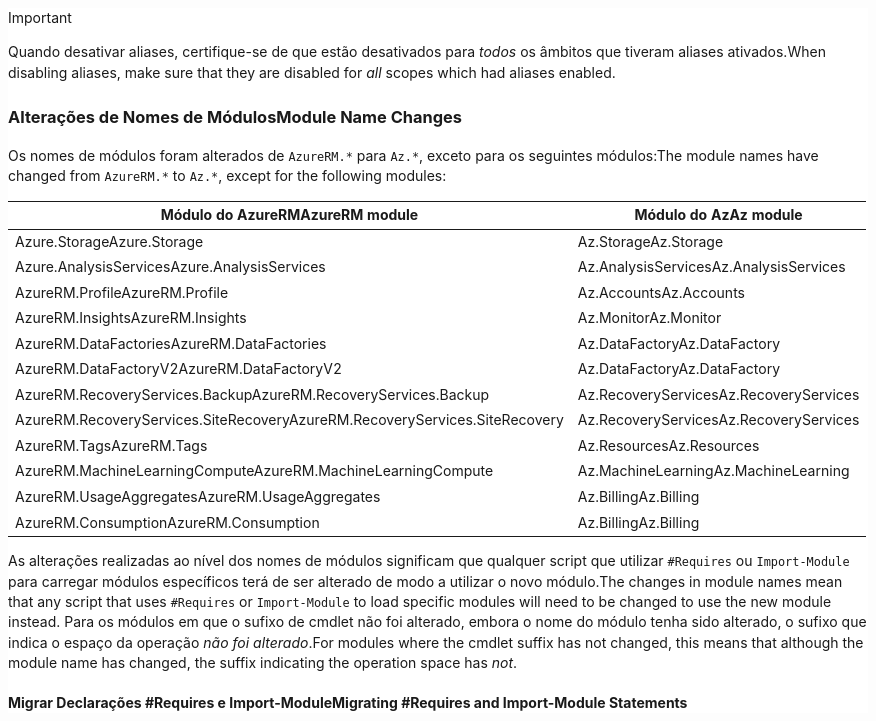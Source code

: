 > [!IMPORTANT]
> <span data-ttu-id="ea217-152">Quando desativar aliases, certifique-se de que estão desativados para _todos_ os âmbitos que tiveram aliases ativados.</span><span class="sxs-lookup"><span data-stu-id="ea217-152">When disabling aliases, make sure that they are disabled for _all_ scopes which had aliases enabled.</span></span>

### <a name="module-name-changes"></a><span data-ttu-id="ea217-153">Alterações de Nomes de Módulos</span><span class="sxs-lookup"><span data-stu-id="ea217-153">Module Name Changes</span></span>

<span data-ttu-id="ea217-154">Os nomes de módulos foram alterados de `AzureRM.*` para `Az.*`, exceto para os seguintes módulos:</span><span class="sxs-lookup"><span data-stu-id="ea217-154">The module names have changed from `AzureRM.*` to `Az.*`, except for the following modules:</span></span>

| <span data-ttu-id="ea217-155">Módulo do AzureRM</span><span class="sxs-lookup"><span data-stu-id="ea217-155">AzureRM module</span></span> | <span data-ttu-id="ea217-156">Módulo do Az</span><span class="sxs-lookup"><span data-stu-id="ea217-156">Az module</span></span> |
|----------------|-----------|
| <span data-ttu-id="ea217-157">Azure.Storage</span><span class="sxs-lookup"><span data-stu-id="ea217-157">Azure.Storage</span></span> | <span data-ttu-id="ea217-158">Az.Storage</span><span class="sxs-lookup"><span data-stu-id="ea217-158">Az.Storage</span></span> |
| <span data-ttu-id="ea217-159">Azure.AnalysisServices</span><span class="sxs-lookup"><span data-stu-id="ea217-159">Azure.AnalysisServices</span></span> | <span data-ttu-id="ea217-160">Az.AnalysisServices</span><span class="sxs-lookup"><span data-stu-id="ea217-160">Az.AnalysisServices</span></span> |
| <span data-ttu-id="ea217-161">AzureRM.Profile</span><span class="sxs-lookup"><span data-stu-id="ea217-161">AzureRM.Profile</span></span> | <span data-ttu-id="ea217-162">Az.Accounts</span><span class="sxs-lookup"><span data-stu-id="ea217-162">Az.Accounts</span></span> |
| <span data-ttu-id="ea217-163">AzureRM.Insights</span><span class="sxs-lookup"><span data-stu-id="ea217-163">AzureRM.Insights</span></span> | <span data-ttu-id="ea217-164">Az.Monitor</span><span class="sxs-lookup"><span data-stu-id="ea217-164">Az.Monitor</span></span> |
| <span data-ttu-id="ea217-165">AzureRM.DataFactories</span><span class="sxs-lookup"><span data-stu-id="ea217-165">AzureRM.DataFactories</span></span> | <span data-ttu-id="ea217-166">Az.DataFactory</span><span class="sxs-lookup"><span data-stu-id="ea217-166">Az.DataFactory</span></span> |
| <span data-ttu-id="ea217-167">AzureRM.DataFactoryV2</span><span class="sxs-lookup"><span data-stu-id="ea217-167">AzureRM.DataFactoryV2</span></span> | <span data-ttu-id="ea217-168">Az.DataFactory</span><span class="sxs-lookup"><span data-stu-id="ea217-168">Az.DataFactory</span></span> |
| <span data-ttu-id="ea217-169">AzureRM.RecoveryServices.Backup</span><span class="sxs-lookup"><span data-stu-id="ea217-169">AzureRM.RecoveryServices.Backup</span></span> | <span data-ttu-id="ea217-170">Az.RecoveryServices</span><span class="sxs-lookup"><span data-stu-id="ea217-170">Az.RecoveryServices</span></span> |
| <span data-ttu-id="ea217-171">AzureRM.RecoveryServices.SiteRecovery</span><span class="sxs-lookup"><span data-stu-id="ea217-171">AzureRM.RecoveryServices.SiteRecovery</span></span> | <span data-ttu-id="ea217-172">Az.RecoveryServices</span><span class="sxs-lookup"><span data-stu-id="ea217-172">Az.RecoveryServices</span></span> |
| <span data-ttu-id="ea217-173">AzureRM.Tags</span><span class="sxs-lookup"><span data-stu-id="ea217-173">AzureRM.Tags</span></span> | <span data-ttu-id="ea217-174">Az.Resources</span><span class="sxs-lookup"><span data-stu-id="ea217-174">Az.Resources</span></span> |
| <span data-ttu-id="ea217-175">AzureRM.MachineLearningCompute</span><span class="sxs-lookup"><span data-stu-id="ea217-175">AzureRM.MachineLearningCompute</span></span> | <span data-ttu-id="ea217-176">Az.MachineLearning</span><span class="sxs-lookup"><span data-stu-id="ea217-176">Az.MachineLearning</span></span> |
| <span data-ttu-id="ea217-177">AzureRM.UsageAggregates</span><span class="sxs-lookup"><span data-stu-id="ea217-177">AzureRM.UsageAggregates</span></span> | <span data-ttu-id="ea217-178">Az.Billing</span><span class="sxs-lookup"><span data-stu-id="ea217-178">Az.Billing</span></span> |
| <span data-ttu-id="ea217-179">AzureRM.Consumption</span><span class="sxs-lookup"><span data-stu-id="ea217-179">AzureRM.Consumption</span></span> | <span data-ttu-id="ea217-180">Az.Billing</span><span class="sxs-lookup"><span data-stu-id="ea217-180">Az.Billing</span></span> |

<span data-ttu-id="ea217-181">As alterações realizadas ao nível dos nomes de módulos significam que qualquer script que utilizar `#Requires` ou `Import-Module` para carregar módulos específicos terá de ser alterado de modo a utilizar o novo módulo.</span><span class="sxs-lookup"><span data-stu-id="ea217-181">The changes in module names mean that any script that uses `#Requires` or `Import-Module` to load specific modules will need to be changed to use the new module instead.</span></span> <span data-ttu-id="ea217-182">Para os módulos em que o sufixo de cmdlet não foi alterado, embora o nome do módulo tenha sido alterado, o sufixo que indica o espaço da operação _não foi alterado_.</span><span class="sxs-lookup"><span data-stu-id="ea217-182">For modules where the cmdlet suffix has not changed, this means that although the module name has changed, the suffix indicating the operation space has _not_.</span></span>

#### <a name="migrating-requires-and-import-module-statements"></a><span data-ttu-id="ea217-183">Migrar Declarações #Requires e Import-Module</span><span class="sxs-lookup"><span data-stu-id="ea217-183">Migrating #Requires and Import-Module Statements</span></span>
